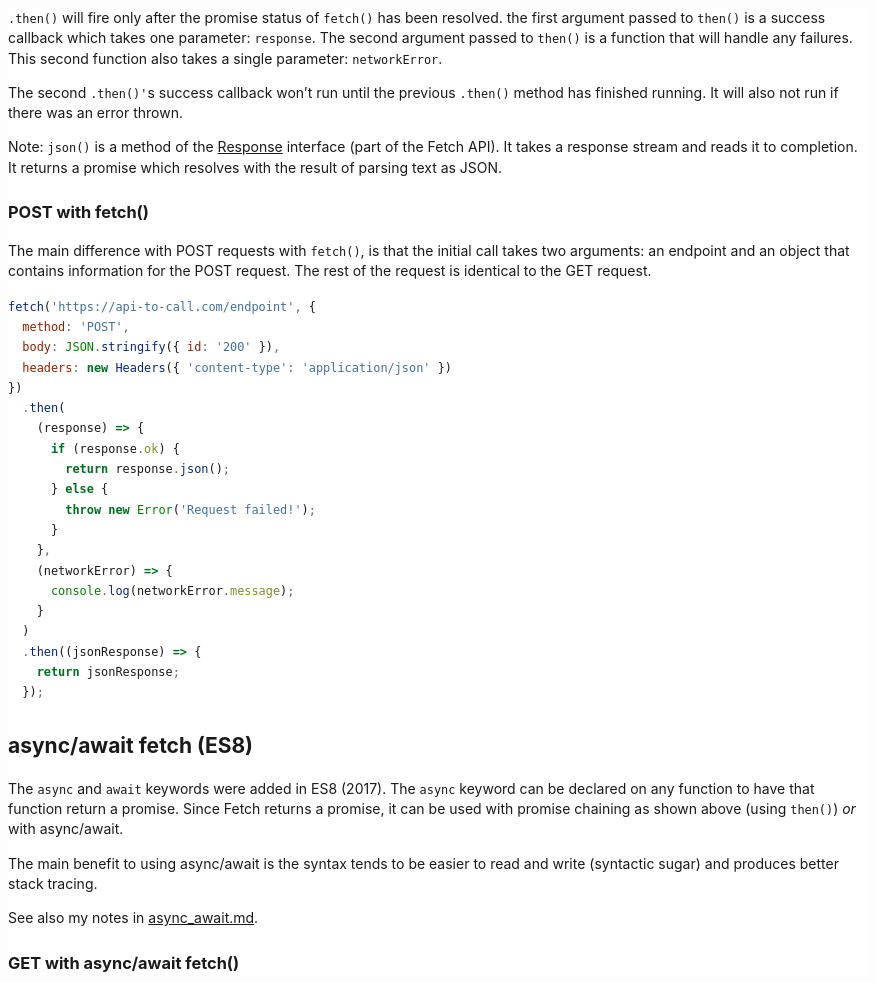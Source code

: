 `.then()` will fire only after the promise status of `fetch()` has been resolved. the first argument passed to `then()` is a success callback which takes one parameter: `response`. The second argument passed to `then()` is a function that will handle any failures. This second function also takes a single parameter: `networkError`.

The second `.then()'`s success callback won’t run until the previous `.then()` method has finished running. It will also not run if there was an error thrown.

Note: `json()` is a method of the [Response](https://developer.mozilla.org/en-US/docs/Web/API/Response) interface (part of the Fetch API). It takes a response stream and reads it to completion. It returns a promise which resolves with the result of parsing text as JSON.

### POST with fetch()

The main difference with POST requests with `fetch()`, is that the initial call takes two arguments: an endpoint and an object that contains information for the POST request. The rest of the request is identical to the GET request.

```javascript
fetch('https://api-to-call.com/endpoint', {
  method: 'POST',
  body: JSON.stringify({ id: '200' }),
  headers: new Headers({ 'content-type': 'application/json' })
})
  .then(
    (response) => {
      if (response.ok) {
        return response.json();
      } else {
        throw new Error('Request failed!');
      }
    },
    (networkError) => {
      console.log(networkError.message);
    }
  )
  .then((jsonResponse) => {
    return jsonResponse;
  });
```

## async/await fetch (ES8)

The `async` and `await` keywords were added in ES8 (2017). The `async` keyword can be declared on any function to have that function return a promise. Since Fetch returns a promise, it can be used with promise chaining as shown above (using `then()`) *or* with async/await.

The main benefit to using async/await is the syntax tends to be easier to read and write (syntactic sugar) and produces better stack tracing.

See also my notes in [async_await.md](async_await.md).

### GET with async/await fetch()
